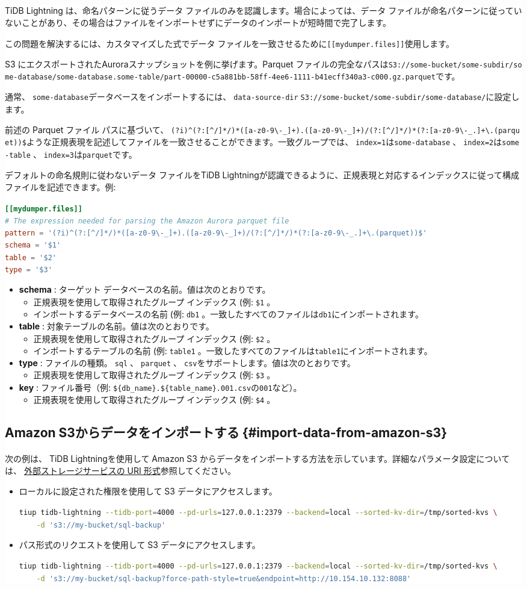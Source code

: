 TiDB Lightning は、命名パターンに従うデータ ファイルのみを認識します。場合によっては、データ ファイルが命名パターンに従っていないことがあり、その場合はファイルをインポートせずにデータのインポートが短時間で完了します。

この問題を解決するには、カスタマイズした式でデータ ファイルを一致させるために`[[mydumper.files]]`使用します。

S3 にエクスポートされたAuroraスナップショットを例に挙げます。Parquet ファイルの完全なパスは`S3://some-bucket/some-subdir/some-database/some-database.some-table/part-00000-c5a881bb-58ff-4ee6-1111-b41ecff340a3-c000.gz.parquet`です。

通常、 `some-database`データベースをインポートするには、 `data-source-dir` `S3://some-bucket/some-subdir/some-database/`に設定します。

前述の Parquet ファイル パスに基づいて、 `(?i)^(?:[^/]*/)*([a-z0-9\-_]+).([a-z0-9\-_]+)/(?:[^/]*/)*(?:[a-z0-9\-_.]+\.(parquet))$`ような正規表現を記述してファイルを一致させることができます。一致グループでは、 `index=1`は`some-database` 、 `index=2`は`some-table` 、 `index=3`は`parquet`です。

デフォルトの命名規則に従わないデータ ファイルをTiDB Lightningが認識できるように、正規表現と対応するインデックスに従って構成ファイルを記述できます。例:

```toml
[[mydumper.files]]
# The expression needed for parsing the Amazon Aurora parquet file
pattern = '(?i)^(?:[^/]*/)*([a-z0-9\-_]+).([a-z0-9\-_]+)/(?:[^/]*/)*(?:[a-z0-9\-_.]+\.(parquet))$'
schema = '$1'
table = '$2'
type = '$3'
```

-   **schema** : ターゲット データベースの名前。値は次のとおりです。
    -   正規表現を使用して取得されたグループ インデックス (例: `$1` 。
    -   インポートするデータベースの名前 (例: `db1` 。一致したすべてのファイルは`db1`にインポートされます。
-   **table** : 対象テーブルの名前。値は次のとおりです。
    -   正規表現を使用して取得されたグループ インデックス (例: `$2` 。
    -   インポートするテーブルの名前 (例: `table1` 。一致したすべてのファイルは`table1`にインポートされます。
-   **type** : ファイルの種類。 `sql` 、 `parquet` 、 `csv`をサポートします。値は次のとおりです。
    -   正規表現を使用して取得されたグループ インデックス (例: `$3` 。
-   **key** : ファイル番号（例: `${db_name}.${table_name}.001.csv`の`001`など）。
    -   正規表現を使用して取得されたグループ インデックス (例: `$4` 。

## Amazon S3からデータをインポートする {#import-data-from-amazon-s3}

次の例は、 TiDB Lightningを使用して Amazon S3 からデータをインポートする方法を示しています。詳細なパラメータ設定については、 [外部ストレージサービスの URI 形式](/external-storage-uri.md)参照してください。

-   ローカルに設定された権限を使用して S3 データにアクセスします。

    ```bash
    tiup tidb-lightning --tidb-port=4000 --pd-urls=127.0.0.1:2379 --backend=local --sorted-kv-dir=/tmp/sorted-kvs \
        -d 's3://my-bucket/sql-backup'
    ```

-   パス形式のリクエストを使用して S3 データにアクセスします。

    ```bash
    tiup tidb-lightning --tidb-port=4000 --pd-urls=127.0.0.1:2379 --backend=local --sorted-kv-dir=/tmp/sorted-kvs \
        -d 's3://my-bucket/sql-backup?force-path-style=true&endpoint=http://10.154.10.132:8088'
    ```
